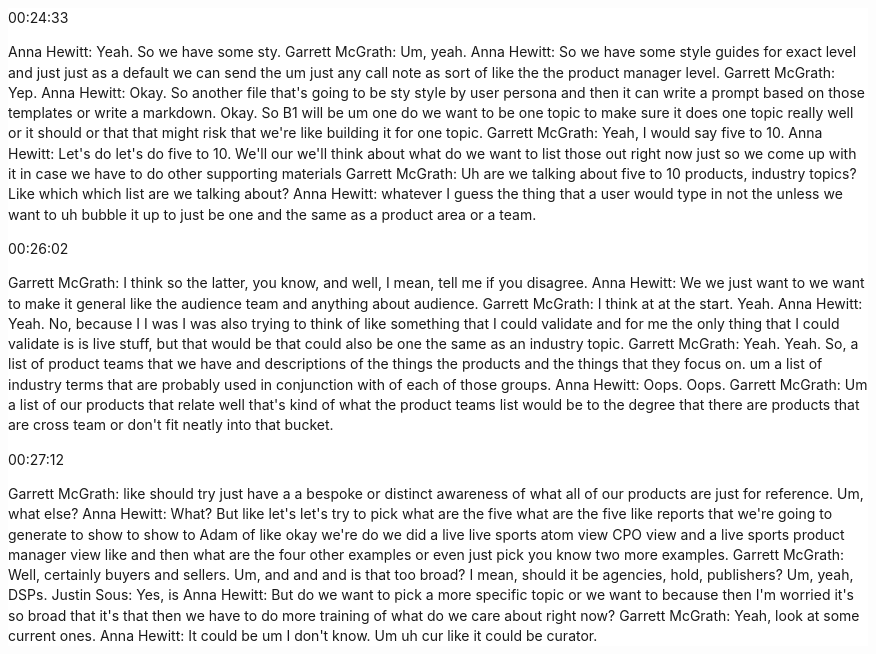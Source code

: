  
00:24:33
 
Anna Hewitt: Yeah. So we have some sty.
Garrett McGrath: Um, yeah.
Anna Hewitt: So we have some style guides for exact level and just just as a default we can send the um just any call note as sort of like the the product manager level.
Garrett McGrath: Yep.
Anna Hewitt: Okay. So another file that's going to be sty style by user persona and then it can write a prompt based on those templates or write a markdown. Okay. So B1 will be um one do we want to be one topic to make sure it does one topic really well or it should or that that might risk that we're like building it for one topic.
Garrett McGrath: Yeah, I would say five to 10.
Anna Hewitt: Let's do let's do five to 10. We'll our we'll think about what do we want to list those out right now just so we come up with it in case we have to do other supporting materials
Garrett McGrath: Uh are we talking about five to 10 products, industry topics? Like which which list are we talking about?
Anna Hewitt: whatever I guess the thing that a user would type in not the unless we want to uh bubble it up to just be one and the same as a product area or a team.
 
 
00:26:02
 
Garrett McGrath: I think so the latter, you know, and well, I mean, tell me if you disagree.
Anna Hewitt: We we just want to we want to make it general like the audience team and anything about audience.
Garrett McGrath: I think at at the start. Yeah.
Anna Hewitt: Yeah. No, because I I was I was also trying to think of like something that I could validate and for me the only thing that I could validate is is live stuff, but that would be that could also be one the same as an industry topic.
Garrett McGrath: Yeah. Yeah. So, a list of product teams that we have and descriptions of the things the products and the things that they focus on. um a list of industry terms that are probably used in conjunction with of each of those groups.
Anna Hewitt: Oops. Oops.
Garrett McGrath: Um a list of our products that relate well that's kind of what the product teams list would be to the degree that there are products that are cross team or don't fit neatly into that bucket.
 
 
00:27:12
 
Garrett McGrath: like should try just have a a bespoke or distinct awareness of what all of our products are just for reference. Um, what else?
Anna Hewitt: What? But like let's let's try to pick what are the five what are the five like reports that we're going to generate to show to show to Adam of like okay we're do we did a live live sports atom view CPO view and a live sports product manager view like and then what are the four other examples or even just pick you know two more examples.
Garrett McGrath: Well, certainly buyers and sellers. Um, and and and is that too broad? I mean, should it be agencies, hold, publishers? Um, yeah, DSPs.
Justin Sous: Yes, is
Anna Hewitt: But do we want to pick a more specific topic or we want to because then I'm worried it's so broad that it's that then we have to do more training of what do we care about right now?
Garrett McGrath: Yeah, look at some current ones.
Anna Hewitt: It could be um I don't know. Um uh cur like it could be curator.
 